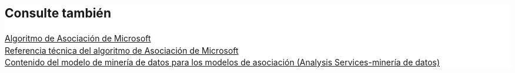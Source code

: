 ## <a name="see-also"></a>Consulte también  
 [Algoritmo de Asociación de Microsoft](microsoft-association-algorithm.md)   
 [Referencia técnica del algoritmo de Asociación de Microsoft](microsoft-association-algorithm-technical-reference.md)   
 [Contenido del modelo de minería de datos para los modelos de asociación &#40;Analysis Services-minería de datos&#41;](mining-model-content-for-association-models-analysis-services-data-mining.md)  
  
  
